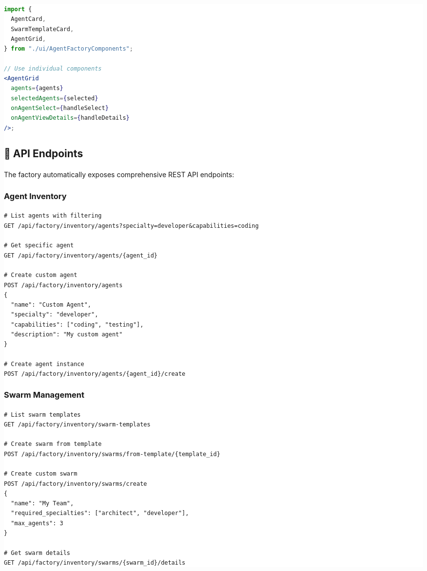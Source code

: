 ```jsx
import {
  AgentCard,
  SwarmTemplateCard,
  AgentGrid,
} from "./ui/AgentFactoryComponents";

// Use individual components
<AgentGrid
  agents={agents}
  selectedAgents={selected}
  onAgentSelect={handleSelect}
  onAgentViewDetails={handleDetails}
/>;
```

## 🔧 API Endpoints

The factory automatically exposes comprehensive REST API endpoints:

### Agent Inventory

```http
# List agents with filtering
GET /api/factory/inventory/agents?specialty=developer&capabilities=coding

# Get specific agent
GET /api/factory/inventory/agents/{agent_id}

# Create custom agent
POST /api/factory/inventory/agents
{
  "name": "Custom Agent",
  "specialty": "developer",
  "capabilities": ["coding", "testing"],
  "description": "My custom agent"
}

# Create agent instance
POST /api/factory/inventory/agents/{agent_id}/create
```

### Swarm Management

```http
# List swarm templates
GET /api/factory/inventory/swarm-templates

# Create swarm from template
POST /api/factory/inventory/swarms/from-template/{template_id}

# Create custom swarm
POST /api/factory/inventory/swarms/create
{
  "name": "My Team",
  "required_specialties": ["architect", "developer"],
  "max_agents": 3
}

# Get swarm details
GET /api/factory/inventory/swarms/{swarm_id}/details
```
